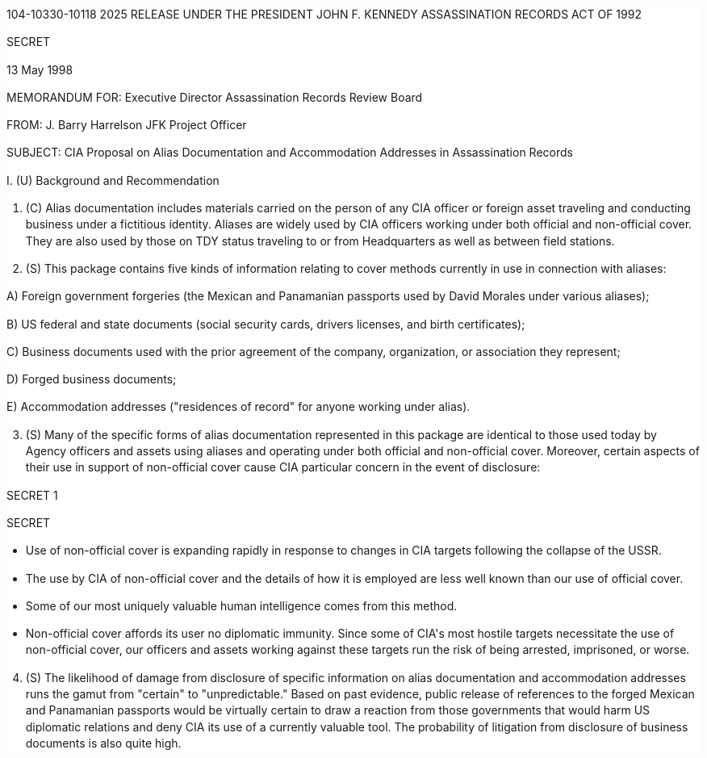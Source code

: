 104-10330-10118 2025 RELEASE UNDER THE PRESIDENT JOHN F. KENNEDY ASSASSINATION RECORDS ACT OF 1992

SECRET

13 May 1998

MEMORANDUM FOR: Executive Director
Assassination Records Review Board

FROM: J. Barry Harrelson
JFK Project Officer

SUBJECT: CIA Proposal on Alias Documentation and Accommodation Addresses in Assassination Records

I. (U) Background and Recommendation

1. (C) Alias documentation includes materials carried on the person of any CIA officer or foreign asset traveling and conducting business under a fictitious identity. Aliases are widely used by CIA officers working under both official and non-official cover. They are also used by those on TDY status traveling to or from Headquarters as well as between field stations.

2. (S) This package contains five kinds of information relating to cover methods currently in use in connection with aliases:

A) Foreign government forgeries (the Mexican and Panamanian passports used by David Morales under various aliases);

B) US federal and state documents (social security cards, drivers licenses, and birth certificates);

C) Business documents used with the prior agreement of the company, organization, or association they represent;

D) Forged business documents;

E) Accommodation addresses ("residences of record" for anyone working under alias).

3. (S) Many of the specific forms of alias documentation represented in this package are identical to those used today by Agency officers and assets using aliases and operating under both official and non-official cover. Moreover, certain aspects of their use in support of non-official cover cause CIA particular concern in the event of disclosure:

SECRET
1

SECRET

* Use of non-official cover is expanding rapidly in response to changes in CIA targets following the collapse of the USSR.

* The use by CIA of non-official cover and the details of how it is employed are less well known than our use of official cover.

* Some of our most uniquely valuable human intelligence comes from this method.

* Non-official cover affords its user no diplomatic immunity. Since some of CIA's most hostile targets necessitate the use of non-official cover, our officers and assets working against these targets run the risk of being arrested, imprisoned, or worse.

4. (S) The likelihood of damage from disclosure of specific information on alias documentation and accommodation addresses runs the gamut from "certain" to "unpredictable." Based on past evidence, public release of references to the forged Mexican and Panamanian passports would be virtually certain to draw a reaction from those governments that would harm US diplomatic relations and deny CIA its use of a currently valuable tool. The probability of litigation from disclosure of business documents is also quite high.
